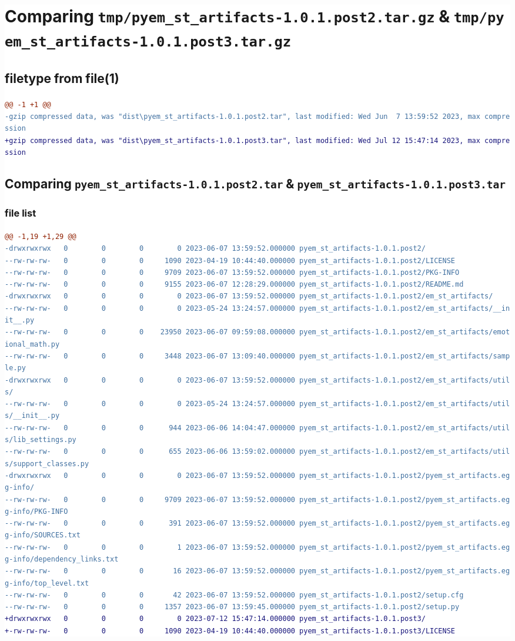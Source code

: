 # Comparing `tmp/pyem_st_artifacts-1.0.1.post2.tar.gz` & `tmp/pyem_st_artifacts-1.0.1.post3.tar.gz`

## filetype from file(1)

```diff
@@ -1 +1 @@
-gzip compressed data, was "dist\pyem_st_artifacts-1.0.1.post2.tar", last modified: Wed Jun  7 13:59:52 2023, max compression
+gzip compressed data, was "dist\pyem_st_artifacts-1.0.1.post3.tar", last modified: Wed Jul 12 15:47:14 2023, max compression
```

## Comparing `pyem_st_artifacts-1.0.1.post2.tar` & `pyem_st_artifacts-1.0.1.post3.tar`

### file list

```diff
@@ -1,19 +1,29 @@
-drwxrwxrwx   0        0        0        0 2023-06-07 13:59:52.000000 pyem_st_artifacts-1.0.1.post2/
--rw-rw-rw-   0        0        0     1090 2023-04-19 10:44:40.000000 pyem_st_artifacts-1.0.1.post2/LICENSE
--rw-rw-rw-   0        0        0     9709 2023-06-07 13:59:52.000000 pyem_st_artifacts-1.0.1.post2/PKG-INFO
--rw-rw-rw-   0        0        0     9155 2023-06-07 12:28:29.000000 pyem_st_artifacts-1.0.1.post2/README.md
-drwxrwxrwx   0        0        0        0 2023-06-07 13:59:52.000000 pyem_st_artifacts-1.0.1.post2/em_st_artifacts/
--rw-rw-rw-   0        0        0        0 2023-05-24 13:24:57.000000 pyem_st_artifacts-1.0.1.post2/em_st_artifacts/__init__.py
--rw-rw-rw-   0        0        0    23950 2023-06-07 09:59:08.000000 pyem_st_artifacts-1.0.1.post2/em_st_artifacts/emotional_math.py
--rw-rw-rw-   0        0        0     3448 2023-06-07 13:09:40.000000 pyem_st_artifacts-1.0.1.post2/em_st_artifacts/sample.py
-drwxrwxrwx   0        0        0        0 2023-06-07 13:59:52.000000 pyem_st_artifacts-1.0.1.post2/em_st_artifacts/utils/
--rw-rw-rw-   0        0        0        0 2023-05-24 13:24:57.000000 pyem_st_artifacts-1.0.1.post2/em_st_artifacts/utils/__init__.py
--rw-rw-rw-   0        0        0      944 2023-06-06 14:04:47.000000 pyem_st_artifacts-1.0.1.post2/em_st_artifacts/utils/lib_settings.py
--rw-rw-rw-   0        0        0      655 2023-06-06 13:59:02.000000 pyem_st_artifacts-1.0.1.post2/em_st_artifacts/utils/support_classes.py
-drwxrwxrwx   0        0        0        0 2023-06-07 13:59:52.000000 pyem_st_artifacts-1.0.1.post2/pyem_st_artifacts.egg-info/
--rw-rw-rw-   0        0        0     9709 2023-06-07 13:59:52.000000 pyem_st_artifacts-1.0.1.post2/pyem_st_artifacts.egg-info/PKG-INFO
--rw-rw-rw-   0        0        0      391 2023-06-07 13:59:52.000000 pyem_st_artifacts-1.0.1.post2/pyem_st_artifacts.egg-info/SOURCES.txt
--rw-rw-rw-   0        0        0        1 2023-06-07 13:59:52.000000 pyem_st_artifacts-1.0.1.post2/pyem_st_artifacts.egg-info/dependency_links.txt
--rw-rw-rw-   0        0        0       16 2023-06-07 13:59:52.000000 pyem_st_artifacts-1.0.1.post2/pyem_st_artifacts.egg-info/top_level.txt
--rw-rw-rw-   0        0        0       42 2023-06-07 13:59:52.000000 pyem_st_artifacts-1.0.1.post2/setup.cfg
--rw-rw-rw-   0        0        0     1357 2023-06-07 13:59:45.000000 pyem_st_artifacts-1.0.1.post2/setup.py
+drwxrwxrwx   0        0        0        0 2023-07-12 15:47:14.000000 pyem_st_artifacts-1.0.1.post3/
+-rw-rw-rw-   0        0        0     1090 2023-04-19 10:44:40.000000 pyem_st_artifacts-1.0.1.post3/LICENSE
```